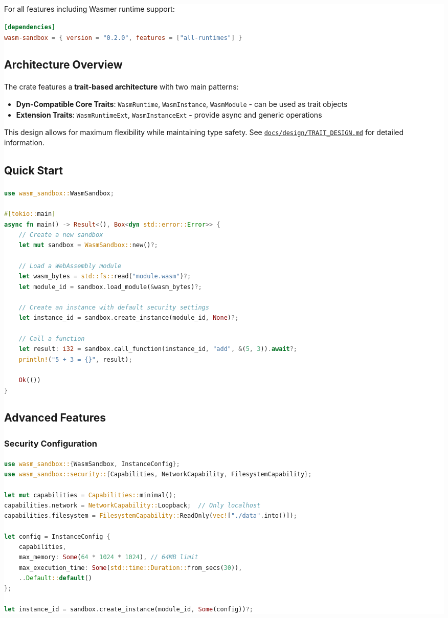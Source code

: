 For all features including Wasmer runtime support:

```toml
[dependencies]
wasm-sandbox = { version = "0.2.0", features = ["all-runtimes"] }
```

## Architecture Overview

The crate features a **trait-based architecture** with two main patterns:

- **Dyn-Compatible Core Traits**: `WasmRuntime`, `WasmInstance`, `WasmModule` - can be used as trait objects
- **Extension Traits**: `WasmRuntimeExt`, `WasmInstanceExt` - provide async and generic operations

This design allows for maximum flexibility while maintaining type safety. See [`docs/design/TRAIT_DESIGN.md`](docs/design/TRAIT_DESIGN.md) for detailed information.

## Quick Start

```rust
use wasm_sandbox::WasmSandbox;

#[tokio::main]
async fn main() -> Result<(), Box<dyn std::error::Error>> {
    // Create a new sandbox
    let mut sandbox = WasmSandbox::new()?;
    
    // Load a WebAssembly module
    let wasm_bytes = std::fs::read("module.wasm")?;
    let module_id = sandbox.load_module(&wasm_bytes)?;
    
    // Create an instance with default security settings
    let instance_id = sandbox.create_instance(module_id, None)?;
    
    // Call a function
    let result: i32 = sandbox.call_function(instance_id, "add", &(5, 3)).await?;
    println!("5 + 3 = {}", result);
    
    Ok(())
}
```

## Advanced Features

### Security Configuration

```rust
use wasm_sandbox::{WasmSandbox, InstanceConfig};
use wasm_sandbox::security::{Capabilities, NetworkCapability, FilesystemCapability};

let mut capabilities = Capabilities::minimal();
capabilities.network = NetworkCapability::Loopback;  // Only localhost
capabilities.filesystem = FilesystemCapability::ReadOnly(vec!["./data".into()]);

let config = InstanceConfig {
    capabilities,
    max_memory: Some(64 * 1024 * 1024), // 64MB limit
    max_execution_time: Some(std::time::Duration::from_secs(30)),
    ..Default::default()
};

let instance_id = sandbox.create_instance(module_id, Some(config))?;
```
